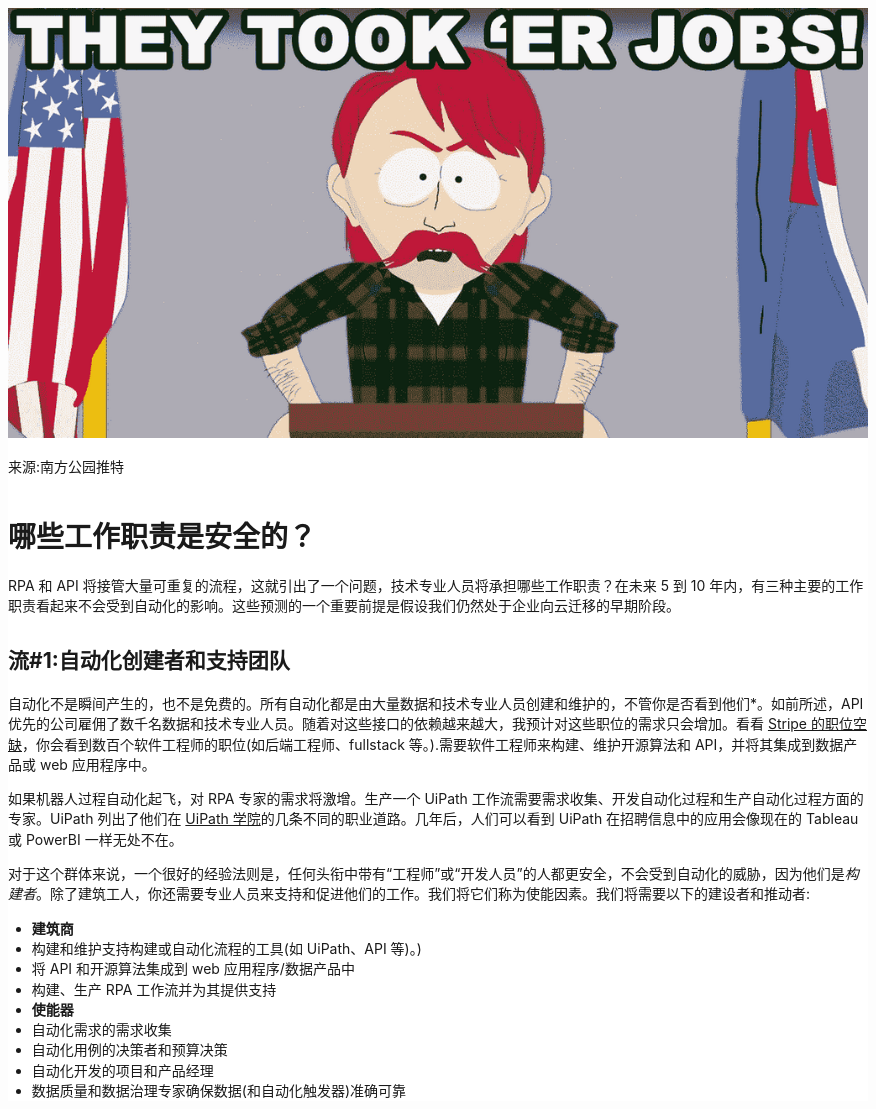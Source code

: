 ![](img/c180a635aa6e86ea9930863b84a4dbcf.png)

来源:南方公园推特

# 哪些工作职责是安全的？

RPA 和 API 将接管大量可重复的流程，这就引出了一个问题，技术专业人员将承担哪些工作职责？在未来 5 到 10 年内，有三种主要的工作职责看起来不会受到自动化的影响。这些预测的一个重要前提是假设我们仍然处于企业向云迁移的早期阶段。

## 流#1:自动化创建者和支持团队

自动化不是瞬间产生的，也不是免费的。所有自动化都是由大量数据和技术专业人员创建和维护的，不管你是否看到他们*。如前所述，API 优先的公司雇佣了数千名数据和技术专业人员。随着对这些接口的依赖越来越大，我预计对这些职位的需求只会增加。看看 [Stripe 的职位空缺](https://stripe.com/jobs/search)，你会看到数百个软件工程师的职位(如后端工程师、fullstack 等。).需要软件工程师来构建、维护开源算法和 API，并将其集成到数据产品或 web 应用程序中。

如果机器人过程自动化起飞，对 RPA 专家的需求将激增。生产一个 UiPath 工作流需要需求收集、开发自动化过程和生产自动化过程方面的专家。UiPath 列出了他们在 [UiPath 学院](https://academy.uipath.com/static-page/5)的几条不同的职业道路。几年后，人们可以看到 UiPath 在招聘信息中的应用会像现在的 Tableau 或 PowerBI 一样无处不在。

对于这个群体来说，一个很好的经验法则是，任何头衔中带有“工程师”或“开发人员”的人都更安全，不会受到自动化的威胁，因为他们是*构建者*。除了建筑工人，你还需要专业人员来支持和促进他们的工作。我们将它们称为使能因素。我们将需要以下的建设者和推动者:

*   **建筑商**
*   构建和维护支持构建或自动化流程的工具(如 UiPath、API 等)。)
*   将 API 和开源算法集成到 web 应用程序/数据产品中
*   构建、生产 RPA 工作流并为其提供支持
*   **使能器**
*   自动化需求的需求收集
*   自动化用例的决策者和预算决策
*   自动化开发的项目和产品经理
*   数据质量和数据治理专家确保数据(和自动化触发器)准确可靠

